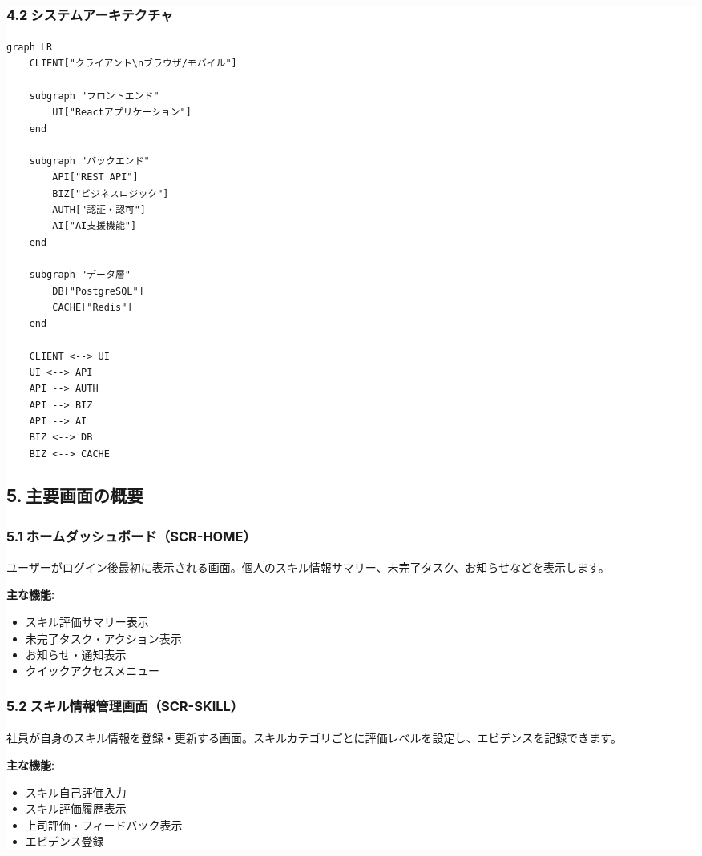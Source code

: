 ### 4.2 システムアーキテクチャ

```mermaid
graph LR
    CLIENT["クライアント\nブラウザ/モバイル"]
    
    subgraph "フロントエンド"
        UI["Reactアプリケーション"]
    end
    
    subgraph "バックエンド"
        API["REST API"]
        BIZ["ビジネスロジック"]
        AUTH["認証・認可"]
        AI["AI支援機能"]
    end
    
    subgraph "データ層"
        DB["PostgreSQL"]
        CACHE["Redis"]
    end
    
    CLIENT <--> UI
    UI <--> API
    API --> AUTH
    API --> BIZ
    API --> AI
    BIZ <--> DB
    BIZ <--> CACHE
```

## 5. 主要画面の概要

### 5.1 ホームダッシュボード（SCR-HOME）

ユーザーがログイン後最初に表示される画面。個人のスキル情報サマリー、未完了タスク、お知らせなどを表示します。

**主な機能**:
- スキル評価サマリー表示
- 未完了タスク・アクション表示
- お知らせ・通知表示
- クイックアクセスメニュー

### 5.2 スキル情報管理画面（SCR-SKILL）

社員が自身のスキル情報を登録・更新する画面。スキルカテゴリごとに評価レベルを設定し、エビデンスを記録できます。

**主な機能**:
- スキル自己評価入力
- スキル評価履歴表示
- 上司評価・フィードバック表示
- エビデンス登録

